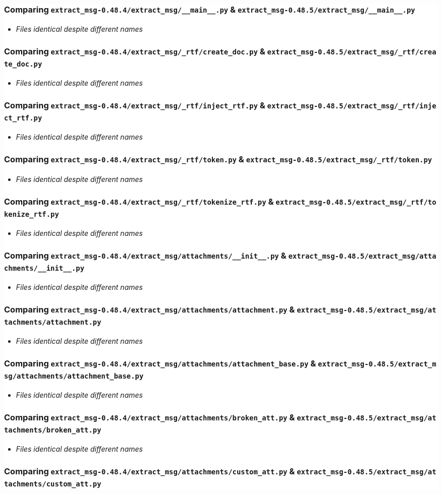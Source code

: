 ### Comparing `extract_msg-0.48.4/extract_msg/__main__.py` & `extract_msg-0.48.5/extract_msg/__main__.py`

 * *Files identical despite different names*

### Comparing `extract_msg-0.48.4/extract_msg/_rtf/create_doc.py` & `extract_msg-0.48.5/extract_msg/_rtf/create_doc.py`

 * *Files identical despite different names*

### Comparing `extract_msg-0.48.4/extract_msg/_rtf/inject_rtf.py` & `extract_msg-0.48.5/extract_msg/_rtf/inject_rtf.py`

 * *Files identical despite different names*

### Comparing `extract_msg-0.48.4/extract_msg/_rtf/token.py` & `extract_msg-0.48.5/extract_msg/_rtf/token.py`

 * *Files identical despite different names*

### Comparing `extract_msg-0.48.4/extract_msg/_rtf/tokenize_rtf.py` & `extract_msg-0.48.5/extract_msg/_rtf/tokenize_rtf.py`

 * *Files identical despite different names*

### Comparing `extract_msg-0.48.4/extract_msg/attachments/__init__.py` & `extract_msg-0.48.5/extract_msg/attachments/__init__.py`

 * *Files identical despite different names*

### Comparing `extract_msg-0.48.4/extract_msg/attachments/attachment.py` & `extract_msg-0.48.5/extract_msg/attachments/attachment.py`

 * *Files identical despite different names*

### Comparing `extract_msg-0.48.4/extract_msg/attachments/attachment_base.py` & `extract_msg-0.48.5/extract_msg/attachments/attachment_base.py`

 * *Files identical despite different names*

### Comparing `extract_msg-0.48.4/extract_msg/attachments/broken_att.py` & `extract_msg-0.48.5/extract_msg/attachments/broken_att.py`

 * *Files identical despite different names*

### Comparing `extract_msg-0.48.4/extract_msg/attachments/custom_att.py` & `extract_msg-0.48.5/extract_msg/attachments/custom_att.py`

